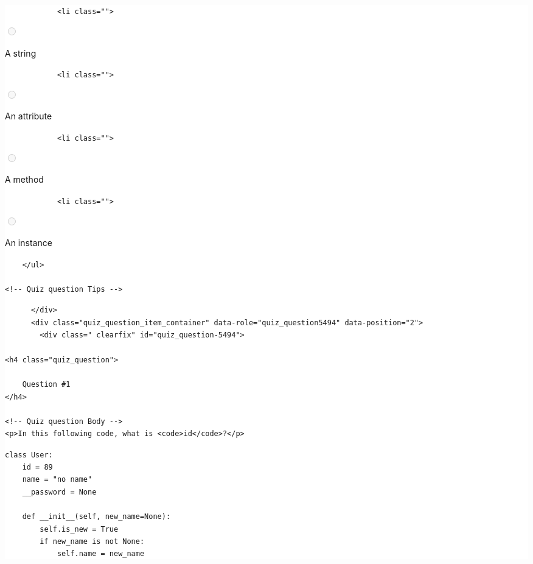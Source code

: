                 <li class="">

  <input type="radio" name="5493" id="5493-1501193345297" value="1501193345297" data-quiz-answer-id="1501193345297" data-quiz-question-id="5493" disabled="disabled" />
  <label for="5493-1501193345297"><p>A string</p>
</label>
</li>

                <li class="">

  <input type="radio" name="5493" id="5493-1501193351737" value="1501193351737" data-quiz-answer-id="1501193351737" data-quiz-question-id="5493" disabled="disabled" />
  <label for="5493-1501193351737"><p>An attribute</p>
</label>
</li>

                <li class="">

  <input type="radio" name="5493" id="5493-1501193358124" value="1501193358124" data-quiz-answer-id="1501193358124" data-quiz-question-id="5493" disabled="disabled" />
  <label for="5493-1501193358124"><p>A method</p>
</label>
</li>

                <li class="">

  <input type="radio" name="5493" id="5493-1501193367508" value="1501193367508" data-quiz-answer-id="1501193367508" data-quiz-question-id="5493" disabled="disabled" />
  <label for="5493-1501193367508"><p>An instance</p>
</label>
</li>

        </ul>

    <!-- Quiz question Tips -->

</div>

          </div>
          <div class="quiz_question_item_container" data-role="quiz_question5494" data-position="2">
            <div class=" clearfix" id="quiz_question-5494">

    <h4 class="quiz_question">

        Question #1
    </h4>

    <!-- Quiz question Body -->
    <p>In this following code, what is <code>id</code>?</p>

<pre><code>class User:
    id = 89
    name = &quot;no name&quot;
    __password = None

    def __init__(self, new_name=None):
        self.is_new = True
        if new_name is not None:
            self.name = new_name
</code></pre>
